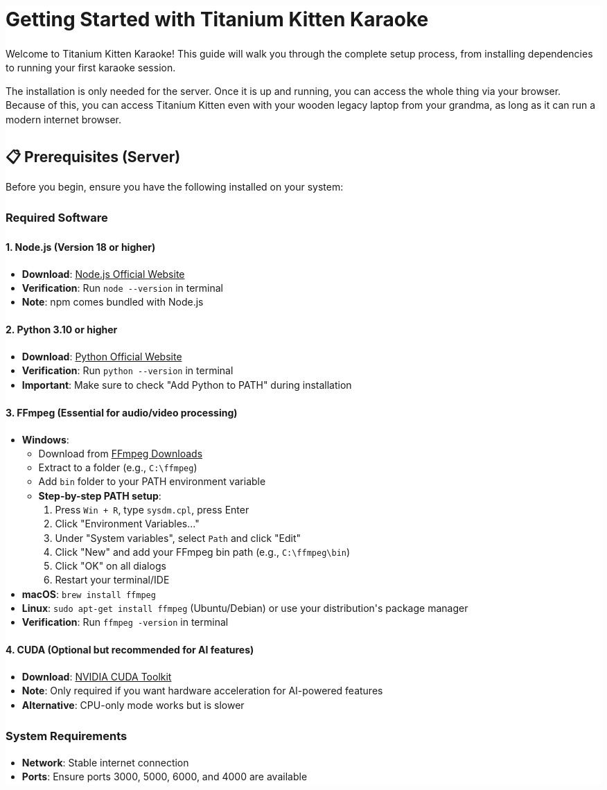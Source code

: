 # Getting Started with Titanium Kitten Karaoke

Welcome to Titanium Kitten Karaoke! This guide will walk you through the complete setup process, from installing dependencies to running your first karaoke session.

The installation is only needed for the server. Once it is up and running, you can access the whole thing via your browser. Because of this, you can access Titanium Kitten even with your wooden legacy laptop from your grandma, as long as it can run a modern internet browser.

## 📋 Prerequisites (Server)

Before you begin, ensure you have the following installed on your system:

### Required Software

#### 1. Node.js (Version 18 or higher)
- **Download**: [Node.js Official Website](https://nodejs.org/)
- **Verification**: Run `node --version` in terminal
- **Note**: npm comes bundled with Node.js

#### 2. Python 3.10 or higher
- **Download**: [Python Official Website](https://www.python.org/downloads/)
- **Verification**: Run `python --version` in terminal
- **Important**: Make sure to check "Add Python to PATH" during installation

#### 3. FFmpeg (Essential for audio/video processing)
- **Windows**: 
  - Download from [FFmpeg Downloads](https://ffmpeg.org/download.html)
  - Extract to a folder (e.g., `C:\ffmpeg`)
  - Add `bin` folder to your PATH environment variable
  - **Step-by-step PATH setup**:
    1. Press `Win + R`, type `sysdm.cpl`, press Enter
    2. Click "Environment Variables..."
    3. Under "System variables", select `Path` and click "Edit"
    4. Click "New" and add your FFmpeg bin path (e.g., `C:\ffmpeg\bin`)
    5. Click "OK" on all dialogs
    6. Restart your terminal/IDE
- **macOS**: `brew install ffmpeg`
- **Linux**: `sudo apt-get install ffmpeg` (Ubuntu/Debian) or use your distribution's package manager
- **Verification**: Run `ffmpeg -version` in terminal

#### 4. CUDA (Optional but recommended for AI features)
- **Download**: [NVIDIA CUDA Toolkit](https://developer.nvidia.com/cuda-downloads)
- **Note**: Only required if you want hardware acceleration for AI-powered features
- **Alternative**: CPU-only mode works but is slower

### System Requirements

- **Network**: Stable internet connection
- **Ports**: Ensure ports 3000, 5000, 6000, and 4000 are available
